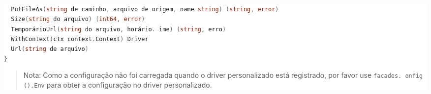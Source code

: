 ```go
  PutFileAs(string de caminho, arquivo de origem, name string) (string, error)
  Size(string do arquivo) (int64, error)
  TemporárioUrl(string do arquivo, horário. ime) (string, erro)
  WithContext(ctx context.Context) Driver
  Url(string de arquivo)
}
```

> Nota: Como a configuração não foi carregada quando o driver personalizado está registrado, por favor use
> `facades. onfig().Env` para obter a configuração no driver personalizado.
